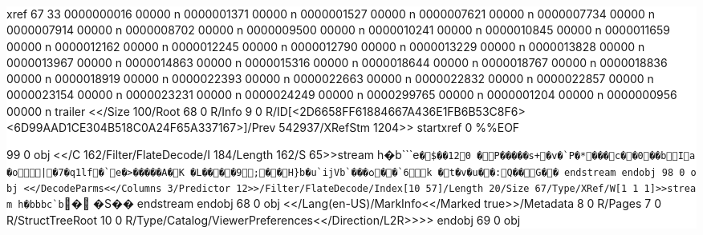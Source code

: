 xref
67 33
0000000016 00000 n
0000001371 00000 n
0000001527 00000 n
0000007621 00000 n
0000007734 00000 n
0000007914 00000 n
0000008702 00000 n
0000009500 00000 n
0000010241 00000 n
0000010845 00000 n
0000011659 00000 n
0000012162 00000 n
0000012245 00000 n
0000012790 00000 n
0000013229 00000 n
0000013828 00000 n
0000013967 00000 n
0000014863 00000 n
0000015316 00000 n
0000018644 00000 n
0000018767 00000 n
0000018836 00000 n
0000018919 00000 n
0000022393 00000 n
0000022663 00000 n
0000022832 00000 n
0000022857 00000 n
0000023154 00000 n
0000023231 00000 n
0000024249 00000 n
0000299765 00000 n
0000001204 00000 n
0000000956 00000 n
trailer
<</Size 100/Root 68 0 R/Info 9 0 R/ID[<2D6658FF61884667A436E1FB6B53C8F6><6D99AAD1CE304B518C0A24F65A337167>]/Prev 542937/XRefStm 1204>>
startxref
0
%%EOF
     
99 0 obj
<</C 162/Filter/FlateDecode/I 184/Length 162/S 65>>stream
h�b```e``�$��120 � P���� �s+�v�`P�*���c��0��bIa�o|�7�q1lf�`e�>�����A�K
�L����9;��H}b�u`i jVb`���ᰓ��`6k �t�v�u��:Q��  G��
endstream
endobj
98 0 obj
<</DecodeParms<</Columns 3/Predictor 12>>/Filter/FlateDecode/Index[10 57]/Length 20/Size 67/Type/XRef/W[1 1 1]>>stream
h�bbbc`b``� � S� �
endstream
endobj
68 0 obj
<</Lang(en-US)/MarkInfo<</Marked true>>/Metadata 8 0 R/Pages 7 0 R/StructTreeRoot 10 0 R/Type/Catalog/ViewerPreferences<</Direction/L2R>>>>
endobj
69 0 obj